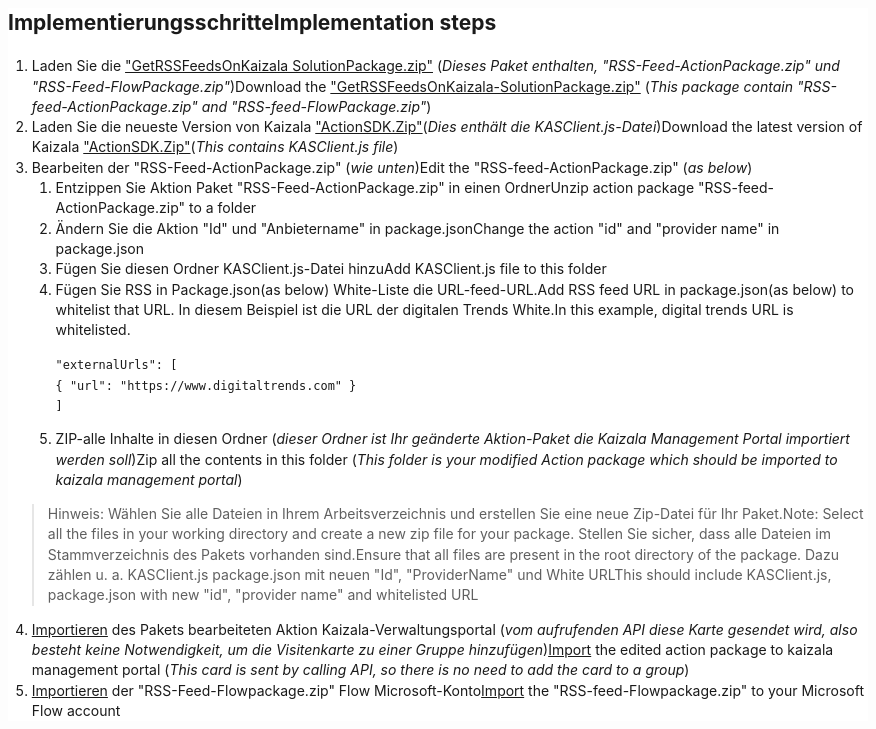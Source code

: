 ## <a name="implementation-steps"></a><span data-ttu-id="0b4df-116">Implementierungsschritte</span><span class="sxs-lookup"><span data-stu-id="0b4df-116">Implementation steps</span></span>

1. <span data-ttu-id="0b4df-117">Laden Sie die ["GetRSSFeedsOnKaizala SolutionPackage.zip"](https://github.com/MicrosoftDocs/kaizala-docs/blob/master/Articles/BusinessSolutions/CorporateCommunications/GetRSSFeedsonKaizala/GetRssFeedsonKaizala-SolutionPackage.zip) (*Dieses Paket enthalten, "RSS-Feed-ActionPackage.zip" und "RSS-Feed-FlowPackage.zip"*)</span><span class="sxs-lookup"><span data-stu-id="0b4df-117">Download the ["GetRSSFeedsOnKaizala-SolutionPackage.zip"](https://github.com/MicrosoftDocs/kaizala-docs/blob/master/Articles/BusinessSolutions/CorporateCommunications/GetRSSFeedsonKaizala/GetRssFeedsonKaizala-SolutionPackage.zip) (*This package contain "RSS-feed-ActionPackage.zip" and "RSS-feed-FlowPackage.zip"*)</span></span>
2. <span data-ttu-id="0b4df-118">Laden Sie die neueste Version von Kaizala ["ActionSDK.Zip"](https://manage.kaiza.la/MiniApps/DownloadSDK)(*Dies enthält die KASClient.js-Datei*)</span><span class="sxs-lookup"><span data-stu-id="0b4df-118">Download the latest version of Kaizala ["ActionSDK.Zip"](https://manage.kaiza.la/MiniApps/DownloadSDK)(*This contains KASClient.js file*)</span></span>
3. <span data-ttu-id="0b4df-119">Bearbeiten der "RSS-Feed-ActionPackage.zip" (*wie unten*)</span><span class="sxs-lookup"><span data-stu-id="0b4df-119">Edit the "RSS-feed-ActionPackage.zip" (*as below*)</span></span>
   1. <span data-ttu-id="0b4df-120">Entzippen Sie Aktion Paket "RSS-Feed-ActionPackage.zip" in einen Ordner</span><span class="sxs-lookup"><span data-stu-id="0b4df-120">Unzip action package "RSS-feed-ActionPackage.zip" to a folder</span></span>
   2. <span data-ttu-id="0b4df-121">Ändern Sie die Aktion "Id" und "Anbietername" in package.json</span><span class="sxs-lookup"><span data-stu-id="0b4df-121">Change the action "id" and "provider name" in package.json</span></span>
   3. <span data-ttu-id="0b4df-122">Fügen Sie diesen Ordner KASClient.js-Datei hinzu</span><span class="sxs-lookup"><span data-stu-id="0b4df-122">Add KASClient.js file to this folder</span></span> 
   4. <span data-ttu-id="0b4df-123">Fügen Sie RSS in Package.json(as below) White-Liste die URL-feed-URL.</span><span class="sxs-lookup"><span data-stu-id="0b4df-123">Add RSS feed URL in package.json(as below) to whitelist that URL.</span></span> <span data-ttu-id="0b4df-124">In diesem Beispiel ist die URL der digitalen Trends White.</span><span class="sxs-lookup"><span data-stu-id="0b4df-124">In this example, digital trends URL is whitelisted.</span></span>    
         ```
      "externalUrls": [
      { "url": "https://www.digitaltrends.com" }
      ]  
      ```
   5. <span data-ttu-id="0b4df-125">ZIP-alle Inhalte in diesen Ordner (*dieser Ordner ist Ihr geänderte Aktion-Paket die Kaizala Management Portal importiert werden soll*)</span><span class="sxs-lookup"><span data-stu-id="0b4df-125">Zip all the contents in this folder (*This folder is your modified Action package which should be imported to kaizala management portal*)</span></span>
 > <span data-ttu-id="0b4df-126">Hinweis: Wählen Sie alle Dateien in Ihrem Arbeitsverzeichnis und erstellen Sie eine neue Zip-Datei für Ihr Paket.</span><span class="sxs-lookup"><span data-stu-id="0b4df-126">Note: Select all the files in your working directory and create a new zip file for your package.</span></span> <span data-ttu-id="0b4df-127">Stellen Sie sicher, dass alle Dateien im Stammverzeichnis des Pakets vorhanden sind.</span><span class="sxs-lookup"><span data-stu-id="0b4df-127">Ensure that all files are present in the root directory of the package.</span></span> <span data-ttu-id="0b4df-128">Dazu zählen u. a. KASClient.js package.json mit neuen "Id", "ProviderName" und White URL</span><span class="sxs-lookup"><span data-stu-id="0b4df-128">This should include KASClient.js, package.json with new "id", "provider name" and whitelisted URL</span></span>   
4. <span data-ttu-id="0b4df-129">[Importieren](https://docs.microsoft.com/en-us/kaizala/actions/publish#import-kaizala-action) des Pakets bearbeiteten Aktion Kaizala-Verwaltungsportal (*vom aufrufenden API diese Karte gesendet wird, also besteht keine Notwendigkeit, um die Visitenkarte zu einer Gruppe hinzufügen*)</span><span class="sxs-lookup"><span data-stu-id="0b4df-129">[Import](https://docs.microsoft.com/en-us/kaizala/actions/publish#import-kaizala-action) the edited action package to kaizala management portal (*This card is sent by calling API, so there is no need to add the card to a group*)</span></span>
5. <span data-ttu-id="0b4df-130">[Importieren](https://flow.microsoft.com/en-us/blog/import-export-bap-packages/) der "RSS-Feed-Flowpackage.zip" Flow Microsoft-Konto</span><span class="sxs-lookup"><span data-stu-id="0b4df-130">[Import](https://flow.microsoft.com/en-us/blog/import-export-bap-packages/) the "RSS-feed-Flowpackage.zip" to your Microsoft Flow account</span></span>